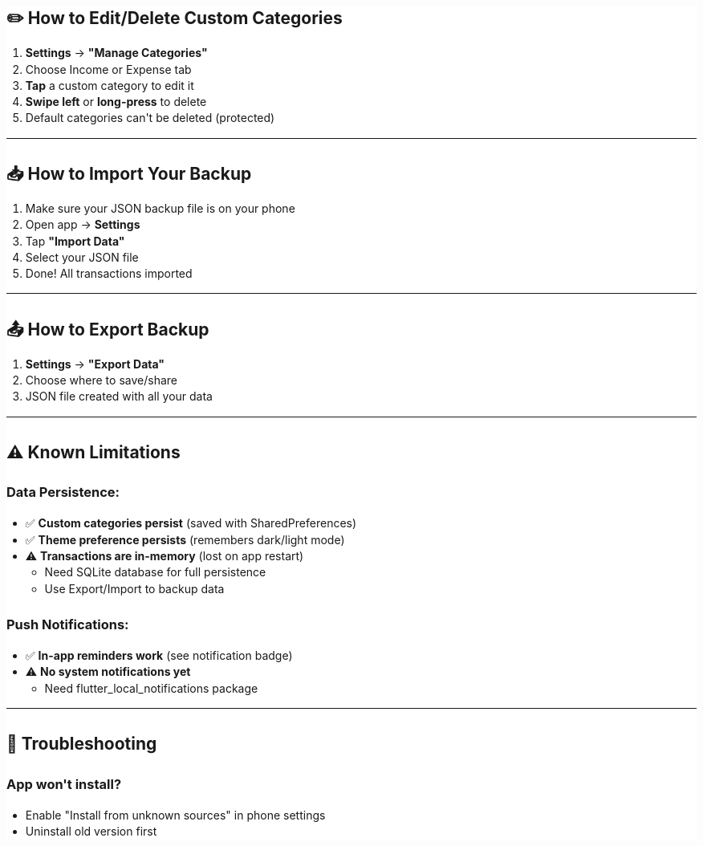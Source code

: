 
## ✏️ How to Edit/Delete Custom Categories

1. **Settings** → **"Manage Categories"**
2. Choose Income or Expense tab
3. **Tap** a custom category to edit it
4. **Swipe left** or **long-press** to delete
5. Default categories can't be deleted (protected)

---

## 📥 How to Import Your Backup

1. Make sure your JSON backup file is on your phone
2. Open app → **Settings**
3. Tap **"Import Data"**
4. Select your JSON file
5. Done! All transactions imported

---

## 📤 How to Export Backup

1. **Settings** → **"Export Data"**
2. Choose where to save/share
3. JSON file created with all your data

---

## ⚠️ Known Limitations

### Data Persistence:
- ✅ **Custom categories persist** (saved with SharedPreferences)
- ✅ **Theme preference persists** (remembers dark/light mode)
- ⚠️ **Transactions are in-memory** (lost on app restart)
  - Need SQLite database for full persistence
  - Use Export/Import to backup data

### Push Notifications:
- ✅ **In-app reminders work** (see notification badge)
- ⚠️ **No system notifications yet**
  - Need flutter_local_notifications package

---

## 🐛 Troubleshooting

### App won't install?
- Enable "Install from unknown sources" in phone settings
- Uninstall old version first
